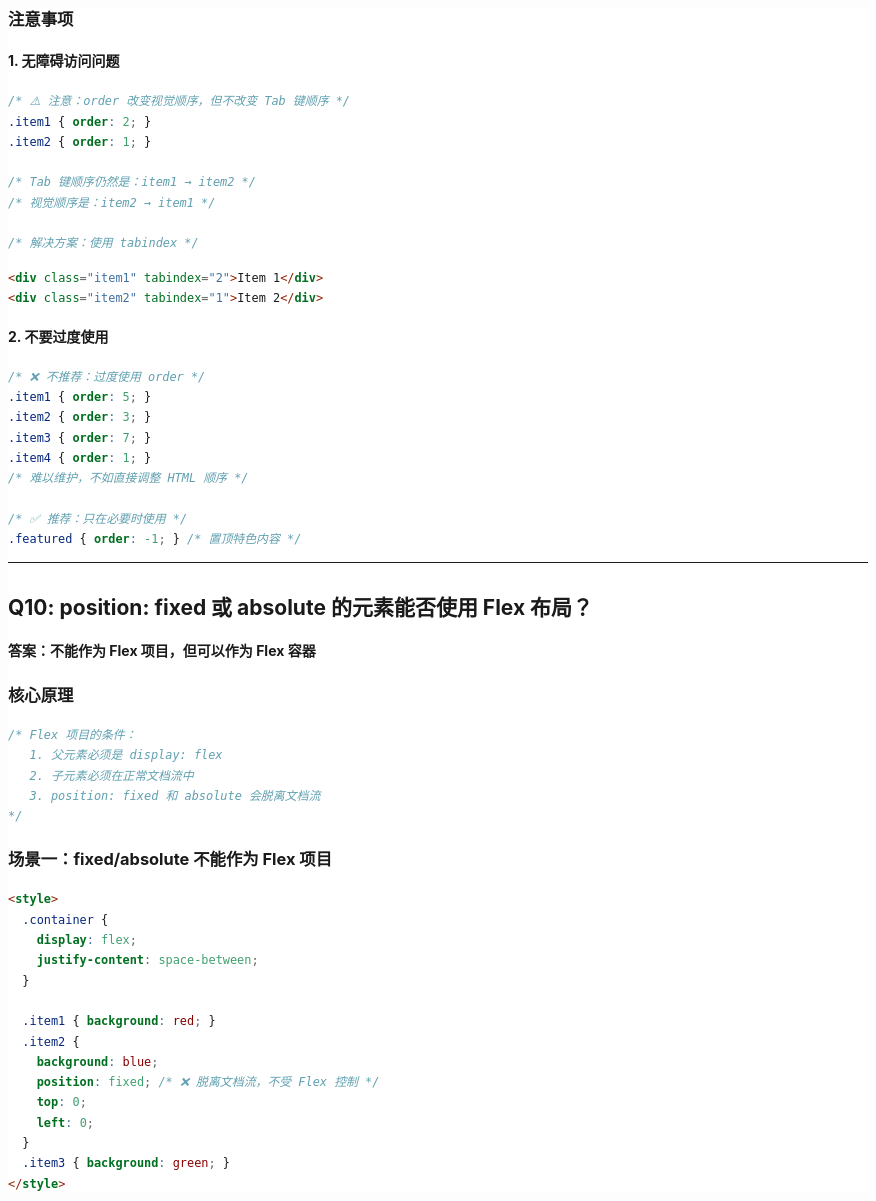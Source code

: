 ### 注意事项

#### 1. 无障碍访问问题
```css
/* ⚠️ 注意：order 改变视觉顺序，但不改变 Tab 键顺序 */
.item1 { order: 2; }
.item2 { order: 1; }

/* Tab 键顺序仍然是：item1 → item2 */
/* 视觉顺序是：item2 → item1 */

/* 解决方案：使用 tabindex */
```

```html
<div class="item1" tabindex="2">Item 1</div>
<div class="item2" tabindex="1">Item 2</div>
```

#### 2. 不要过度使用
```css
/* ❌ 不推荐：过度使用 order */
.item1 { order: 5; }
.item2 { order: 3; }
.item3 { order: 7; }
.item4 { order: 1; }
/* 难以维护，不如直接调整 HTML 顺序 */

/* ✅ 推荐：只在必要时使用 */
.featured { order: -1; } /* 置顶特色内容 */
```

---

## Q10: position: fixed 或 absolute 的元素能否使用 Flex 布局？

**答案：不能作为 Flex 项目，但可以作为 Flex 容器**

### 核心原理

```css
/* Flex 项目的条件：
   1. 父元素必须是 display: flex
   2. 子元素必须在正常文档流中
   3. position: fixed 和 absolute 会脱离文档流
*/
```

### 场景一：fixed/absolute 不能作为 Flex 项目

```html
<style>
  .container {
    display: flex;
    justify-content: space-between;
  }

  .item1 { background: red; }
  .item2 { 
    background: blue;
    position: fixed; /* ❌ 脱离文档流，不受 Flex 控制 */
    top: 0;
    left: 0;
  }
  .item3 { background: green; }
</style>
```
